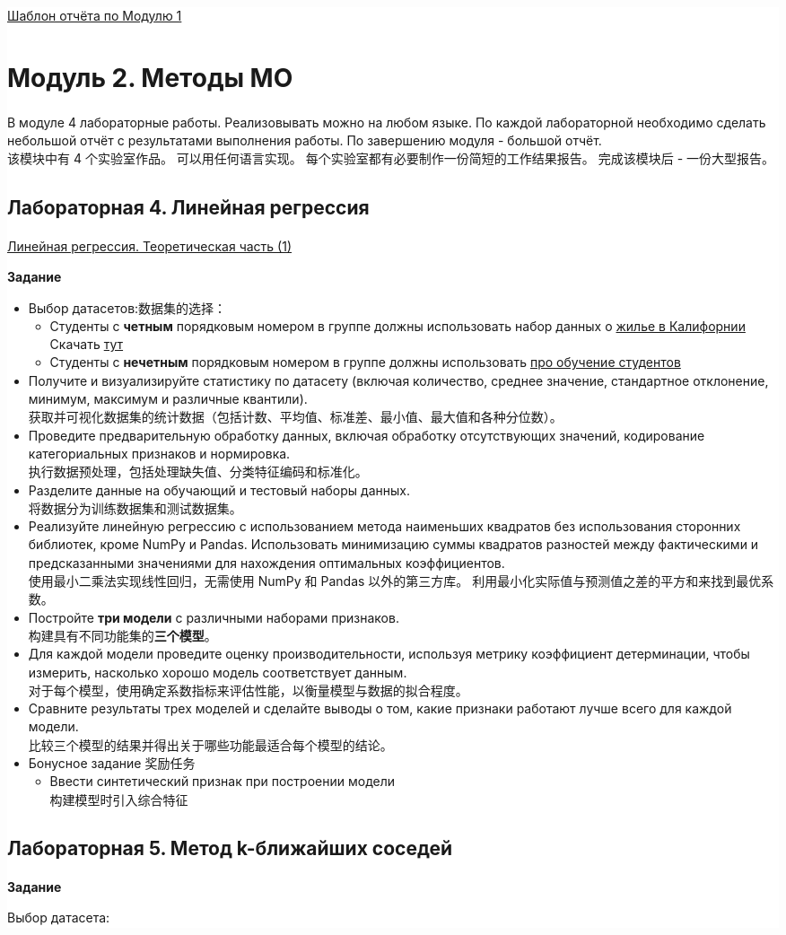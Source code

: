 [Шаблон отчёта по Модулю 1](https://www.notion.so/1-ea9a418d514b4baa8f7b4fc4c3ee176e?pvs=21)

# Модуль 2. Методы МО 

В модуле 4 лабораторные работы. Реализовывать можно на любом языке. По каждой лабораторной необходимо сделать небольшой отчёт с результатами выполнения работы. По завершению модуля - большой отчёт.  
该模块中有 4 个实验室作品。 可以用任何语言实现。 每个实验室都有必要制作一份简短的工作结果报告。 完成该模块后 - 一份大型报告。

## Лабораторная 4. Линейная регрессия

[Линейная регрессия. Теоретическая часть (1)](https://www.notion.so/1-f2323e041d6a435191b76b0bc088f106?pvs=21)

**Задание**

- Выбор датасетов:数据集的选择：
    - Студенты с **четным** порядковым номером в группе должны использовать набор данных о [жилье в Калифорнии](https://developers.google.com/machine-learning/crash-course/california-housing-data-description?hl=ru) Скачать [тут](https://download.mlcc.google.com/mledu-datasets/california_housing_train.csv)
    - Студенты с **нечетным** порядковым номером в группе должны использовать [про обучение студентов](https://www.kaggle.com/datasets/nikhil7280/student-performance-multiple-linear-regression)
- Получите и визуализируйте статистику по датасету (включая количество, среднее значение, стандартное отклонение, минимум, максимум и различные квантили).  
  获取并可视化数据集的统计数据（包括计数、平均值、标准差、最小值、最大值和各种分位数）。
- Проведите предварительную обработку данных, включая обработку отсутствующих значений, кодирование категориальных признаков и нормировка.  
  执行数据预处理，包括处理缺失值、分类特征编码和标准化。
- Разделите данные на обучающий и тестовый наборы данных.  
  将数据分为训练数据集和测试数据集。
- Реализуйте линейную регрессию с использованием метода наименьших квадратов без использования сторонних библиотек, кроме NumPy и Pandas. Использовать минимизацию суммы квадратов разностей между фактическими и предсказанными значениями для нахождения оптимальных коэффициентов.  
  使用最小二乘法实现线性回归，无需使用 NumPy 和 Pandas 以外的第三方库。 利用最小化实际值与预测值之差的平方和来找到最优系数。
- Постройте **три модели** с различными наборами признаков.  
  构建具有不同功能集的**三个模型**。
- Для каждой модели проведите оценку производительности, используя метрику коэффициент детерминации, чтобы измерить, насколько хорошо модель соответствует данным.  
  对于每个模型，使用确定系数指标来评估性能，以衡量模型与数据的拟合程度。
- Сравните результаты трех моделей и сделайте выводы о том, какие признаки работают лучше всего для каждой модели.  
  比较三个模型的结果并得出关于哪些功能最适合每个模型的结论。
- Бонусное задание 奖励任务
    - Ввести синтетический признак при построении модели  
      构建模型时引入综合特征

## Лабораторная 5. Метод k-ближайших соседей

**Задание**

Выбор датасета:
